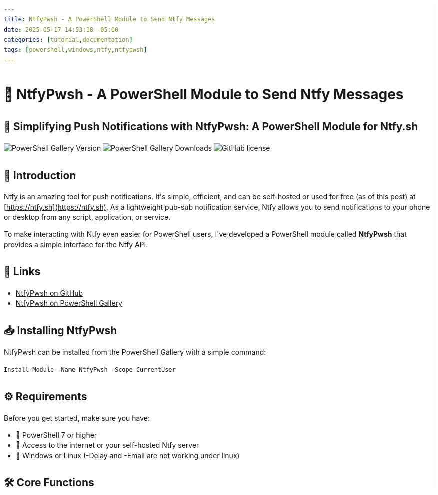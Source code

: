 ```yaml
---
title: NtfyPwsh - A PowerShell Module to Send Ntfy Messages
date: 2025-05-17 14:53:18 -05:00
categories: [tutorial,documentation]
tags: [powershell,windows,ntfy,ntfypwsh]
---
```


# 📱 NtfyPwsh - A PowerShell Module to Send Ntfy Messages

## 🚀 Simplifying Push Notifications with NtfyPwsh: A PowerShell Module for Ntfy.sh

![PowerShell Gallery Version](https://img.shields.io/powershellgallery/v/NtfyPwsh)
![PowerShell Gallery Downloads](https://img.shields.io/powershellgallery/dt/NtfyPwsh)
![GitHub license](https://img.shields.io/github/license/ptmorris1/NtfyPwsh)

## 📖 Introduction

[Ntfy](https://ntfy.sh) is an amazing tool for push notifications. It's simple, efficient, and can be self-hosted or used for free (as of this post) at [https://ntfy.sh](https://ntfy.sh). As a lightweight pub-sub notification service, Ntfy allows you to send notifications to your phone or desktop from any script, application, or service.

To make interacting with Ntfy even easier for PowerShell users, I've developed a PowerShell module called **NtfyPwsh** that provides a simple interface for the Ntfy API.

## 🔗 Links
- [NtfyPwsh on GitHub](https://github.com/ptmorris1/NtfyPwsh)
- [NtfyPwsh on PowerShell Gallery](https://www.powershellgallery.com/packages/NtfyPwsh)

## 📥 Installing NtfyPwsh

NtfyPwsh can be installed from the PowerShell Gallery with a simple command:

```powershell
Install-Module -Name NtfyPwsh -Scope CurrentUser
```

## ⚙️ Requirements

Before you get started, make sure you have:

* 🔹 PowerShell 7 or higher
* 🔹 Access to the internet or your self-hosted Ntfy server
* 🔹 Windows or Linux (-Delay and -Email are not working under linux)

## 🛠️ Core Functions
